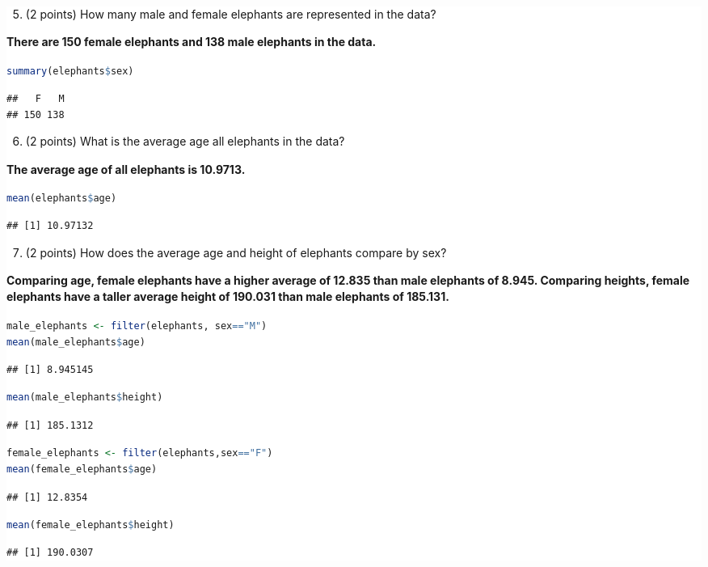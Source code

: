 5. (2 points) How many male and female elephants are represented in the data?

**There are 150 female elephants and 138 male elephants in the data.**

```r
summary(elephants$sex)
```

```
##   F   M 
## 150 138
```


6. (2 points) What is the average age all elephants in the data?

**The average age of all elephants is 10.9713.**

```r
mean(elephants$age)
```

```
## [1] 10.97132
```


7. (2 points) How does the average age and height of elephants compare by sex?

**Comparing age, female elephants have a higher average of 12.835 than male elephants of 8.945. Comparing heights, female elephants have a taller average height of 190.031 than male elephants of 185.131.**

```r
male_elephants <- filter(elephants, sex=="M")
mean(male_elephants$age)
```

```
## [1] 8.945145
```

```r
mean(male_elephants$height)
```

```
## [1] 185.1312
```

```r
female_elephants <- filter(elephants,sex=="F")
mean(female_elephants$age)
```

```
## [1] 12.8354
```

```r
mean(female_elephants$height)
```

```
## [1] 190.0307
```
